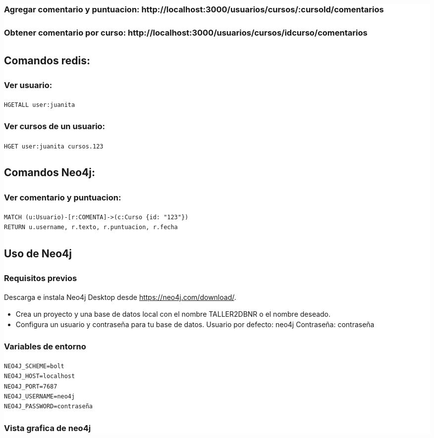 ### Agregar comentario y puntuacion: http://localhost:3000/usuarios/cursos/:cursoId/comentarios
### Obtener comentario por curso: http://localhost:3000/usuarios/cursos/idcurso/comentarios


## Comandos redis:

### Ver usuario:
```
HGETALL user:juanita
```

### Ver cursos de un usuario:

```
HGET user:juanita cursos.123
```

## Comandos Neo4j:

### Ver comentario y puntuacion:

```
MATCH (u:Usuario)-[r:COMENTA]->(c:Curso {id: "123"})
RETURN u.username, r.texto, r.puntuacion, r.fecha

```

## Uso de Neo4j

### Requisitos previos
Descarga e instala Neo4j Desktop desde https://neo4j.com/download/.
- Crea un proyecto y una base de datos local con el nombre TALLER2DBNR o el nombre deseado.
- Configura un usuario y contraseña para tu base de datos.
Usuario por defecto: neo4j
Contraseña: contraseña

### Variables de entorno

```
NEO4J_SCHEME=bolt
NEO4J_HOST=localhost
NEO4J_PORT=7687
NEO4J_USERNAME=neo4j
NEO4J_PASSWORD=contraseña
```

### Vista grafica de neo4j
